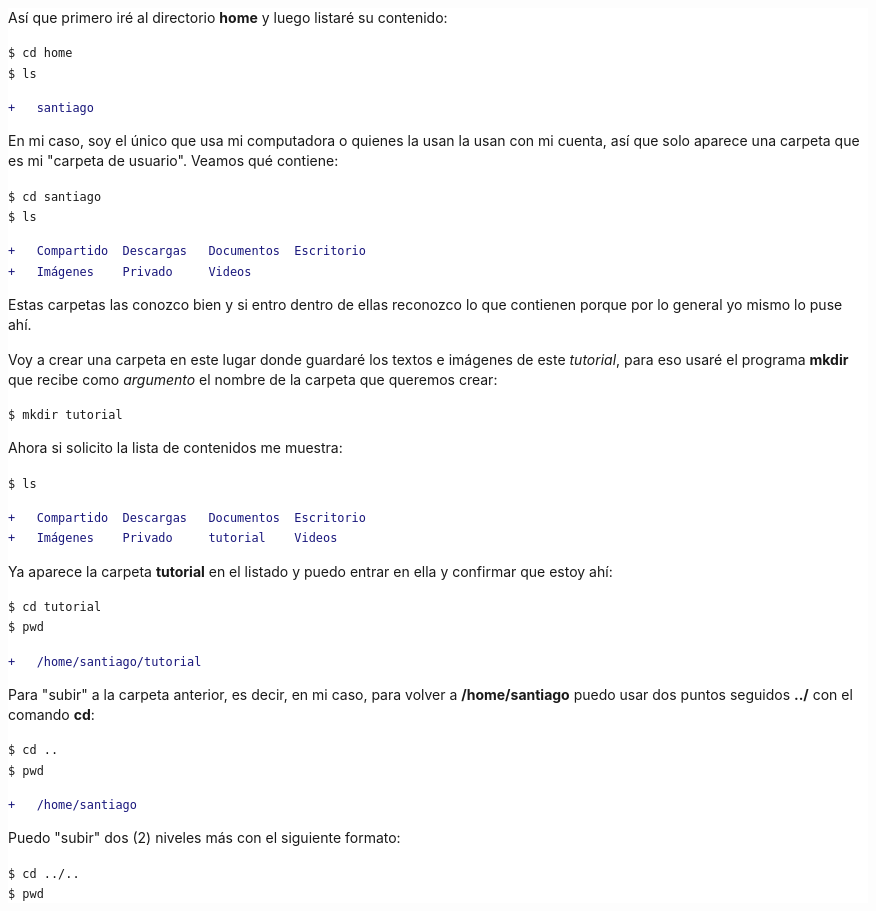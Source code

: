 Así que primero iré al directorio **home** y luego listaré su contenido:

	$ cd home
	$ ls

```Diff
+	santiago
```

En mi caso, soy el único que usa mi computadora o quienes la usan la usan con mi cuenta, así que solo aparece una carpeta que es mi "carpeta de usuario". Veamos qué contiene:

	$ cd santiago
	$ ls

```Diff
+	Compartido 	Descargas 	Documentos 	Escritorio
+	Imágenes 	Privado 	Videos
```

Estas carpetas las conozco bien y si entro dentro de ellas reconozco lo que contienen porque por lo general yo mismo lo puse ahí.

Voy a crear una carpeta en este lugar donde guardaré los textos e imágenes de este *tutorial*, para eso usaré el programa **mkdir** que recibe como *argumento* el nombre de la carpeta que queremos crear:

	$ mkdir tutorial

Ahora si solicito la lista de contenidos me muestra:

	$ ls

```Diff
+	Compartido 	Descargas 	Documentos 	Escritorio
+	Imágenes 	Privado 	tutorial 	Videos
```

Ya aparece la carpeta **tutorial** en el listado y puedo entrar en ella y confirmar que estoy ahí:

	$ cd tutorial
	$ pwd

```Diff
+	/home/santiago/tutorial
```

Para "subir" a la carpeta anterior, es decir, en mi caso, para volver a **/home/santiago** puedo usar dos puntos seguidos **../** con el comando **cd**:

	$ cd ..
	$ pwd

```Diff
+	/home/santiago
```

Puedo "subir" dos (2) niveles más con el siguiente formato:

	$ cd ../..
	$ pwd
